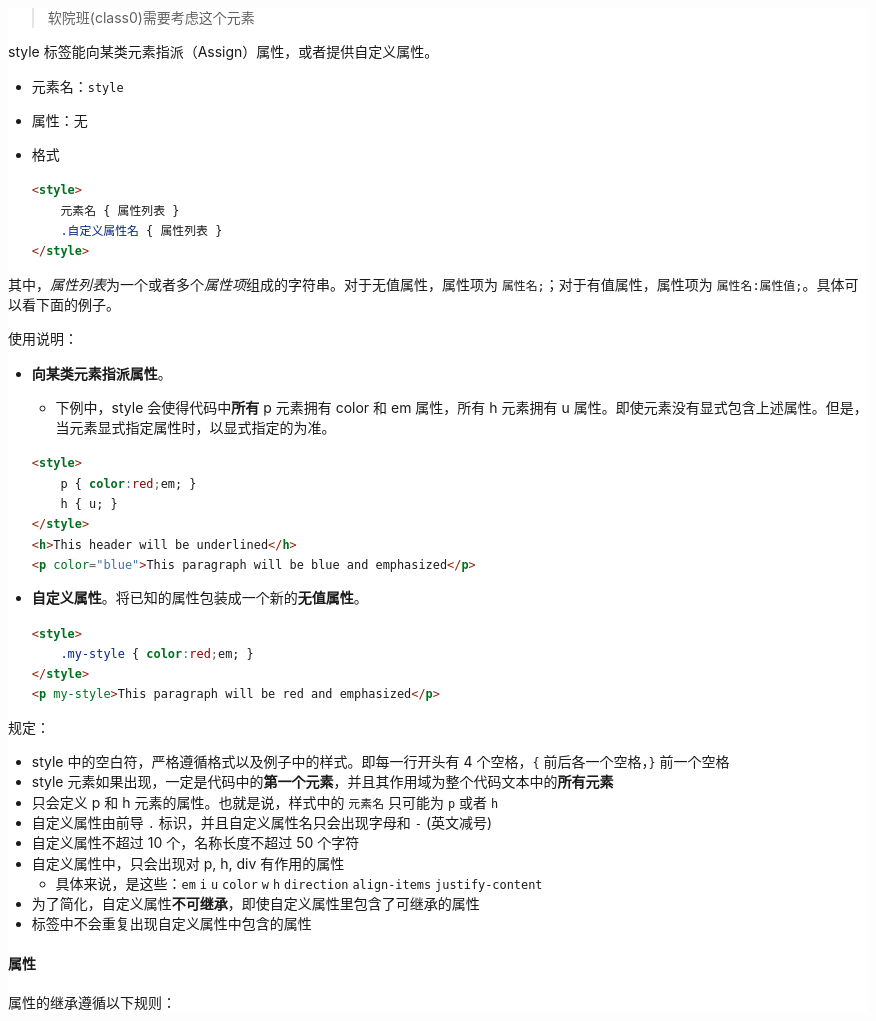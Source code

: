 > 软院班(class0)需要考虑这个元素

style 标签能向某类元素指派（Assign）属性，或者提供自定义属性。

- 元素名：`style`
- 属性：无
- 格式

    ```html
    <style>
        元素名 { 属性列表 }
        .自定义属性名 { 属性列表 }
    </style>
    ```

​	其中，*属性列表*为一个或者多个*属性项*组成的字符串。对于无值属性，属性项为 `属性名;`；对于有值属性，属性项为 `属性名:属性值;`。具体可以看下面的例子。

使用说明：

- **向某类元素指派属性**。

    - 下例中，style 会使得代码中**所有** p 元素拥有 color 和 em 属性，所有 h 元素拥有 u 属性。即使元素没有显式包含上述属性。但是，当元素显式指定属性时，以显式指定的为准。

    ```html
    <style>
        p { color:red;em; }
        h { u; }
    </style>
    <h>This header will be underlined</h>
    <p color="blue">This paragraph will be blue and emphasized</p>
    ```

- **自定义属性**。将已知的属性包装成一个新的**无值属性**。

    ```html
    <style>
        .my-style { color:red;em; }
    </style>
    <p my-style>This paragraph will be red and emphasized</p>
    ```
    

规定：

- style 中的空白符，严格遵循格式以及例子中的样式。即每一行开头有 4 个空格，`{` 前后各一个空格，`}` 前一个空格 
- style 元素如果出现，一定是代码中的**第一个元素**，并且其作用域为整个代码文本中的**所有元素**
- 只会定义 p 和 h 元素的属性。也就是说，样式中的 `元素名` 只可能为 `p` 或者 `h`
- 自定义属性由前导 `.` 标识，并且自定义属性名只会出现字母和 `-` (英文减号)
- 自定义属性不超过 10 个，名称长度不超过 50 个字符
- 自定义属性中，只会出现对 p, h, div 有作用的属性
    - 具体来说，是这些：`em` `i` `u` `color` `w` `h` `direction` `align-items` `justify-content`
- 为了简化，自定义属性**不可继承**，即使自定义属性里包含了可继承的属性
- 标签中不会重复出现自定义属性中包含的属性

#### 属性

属性的继承遵循以下规则：
